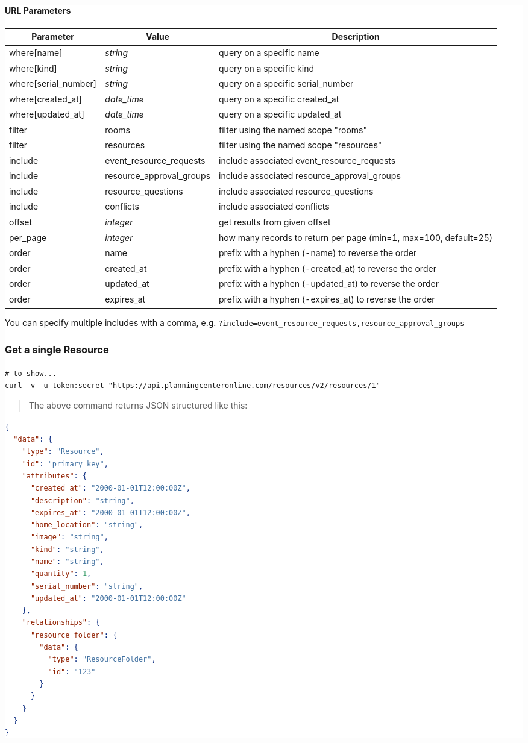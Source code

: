 #### URL Parameters

Parameter | Value | Description
--------- | ----- | -----------
where[name] | _string_ | query on a specific name
where[kind] | _string_ | query on a specific kind
where[serial_number] | _string_ | query on a specific serial_number
where[created_at] | _date_time_ | query on a specific created_at
where[updated_at] | _date_time_ | query on a specific updated_at
filter | rooms | filter using the named scope "rooms"
filter | resources | filter using the named scope "resources"
include | event_resource_requests | include associated event_resource_requests
include | resource_approval_groups | include associated resource_approval_groups
include | resource_questions | include associated resource_questions
include | conflicts | include associated conflicts
offset | _integer_ | get results from given offset
per_page | _integer_ | how many records to return per page (min=1, max=100, default=25)
order | name | prefix with a hyphen (-name) to reverse the order
order | created_at | prefix with a hyphen (-created_at) to reverse the order
order | updated_at | prefix with a hyphen (-updated_at) to reverse the order
order | expires_at | prefix with a hyphen (-expires_at) to reverse the order

<aside class='info'>You can specify multiple includes with a comma, e.g. <code>?include=event_resource_requests,resource_approval_groups</code></aside>

### Get a single Resource

```shell
# to show...
curl -v -u token:secret "https://api.planningcenteronline.com/resources/v2/resources/1"
```


> The above command returns JSON structured like this:

```json
{
  "data": {
    "type": "Resource",
    "id": "primary_key",
    "attributes": {
      "created_at": "2000-01-01T12:00:00Z",
      "description": "string",
      "expires_at": "2000-01-01T12:00:00Z",
      "home_location": "string",
      "image": "string",
      "kind": "string",
      "name": "string",
      "quantity": 1,
      "serial_number": "string",
      "updated_at": "2000-01-01T12:00:00Z"
    },
    "relationships": {
      "resource_folder": {
        "data": {
          "type": "ResourceFolder",
          "id": "123"
        }
      }
    }
  }
}
```
